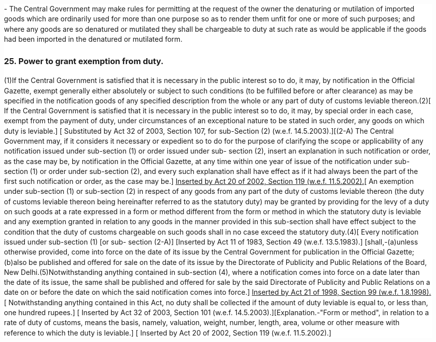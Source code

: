 \- The Central Government may make rules for permitting at the request of the
owner the denaturing or mutilation of imported goods which are ordinarily used
for more than one purpose so as to render them unfit for one or more of such
purposes; and where any goods are so denatured or mutilated they shall be
chargeable to duty at such rate as would be applicable if the goods had been
imported in the denatured or mutilated form.

### 25. Power to grant exemption from duty.

(1)If the Central Government is satisfied that it is necessary in the public
interest so to do, it may, by notification in the Official Gazette, exempt
generally either absolutely or subject to such conditions (to be fulfilled
before or after clearance) as may be specified in the notification goods of
any specified description from the whole or any part of duty of customs
leviable thereon.(2)[ If the Central Government is satisfied that it is
necessary in the public interest so to do, it may, by special order in each
case, exempt from the payment of duty, under circumstances of an exceptional
nature to be stated in such order, any goods on which duty is leviable.] [
Substituted by Act 32 of 2003, Section 107, for sub-Section (2) (w.e.f.
14.5.2003).][(2-A) The Central Government may, if it considers it necessary or
expedient so to do for the purpose of clarifying the scope or applicability of
any notification issued under sub-section (1) or order issued under sub-
section (2), insert an explanation in such notification or order, as the case
may be, by notification in the Official Gazette, at any time within one year
of issue of the notification under sub-section (1) or order under sub-section
(2), and every such explanation shall have effect as if it had always been the
part of the first such notification or order, as the case may be.] [ Inserted
by Act 20 of 2002, Section 119 (w.e.f. 11.5.2002).](3)[ An exemption under
sub-section (1) or sub-section (2) in respect of any goods from any part of
the duty of customs leviable thereon (the duty of customs leviable thereon
being hereinafter referred to as the statutory duty) may be granted by
providing for the levy of a duty on such goods at a rate expressed in a form
or method different from the form or method in which the statutory duty is
leviable and any exemption granted in relation to any goods in the manner
provided in this sub-section shall have effect subject to the condition that
the duty of customs chargeable on such goods shall in no case exceed the
statutory duty.(4)[ Every notification issued under sub-section (1) [or sub-
section (2-A)] [Inserted by Act 11 of 1983, Section 49 (w.e.f. 13.5.1983).]
[shall,-(a)unless otherwise provided, come into force on the date of its issue
by the Central Government for publication in the Official Gazette;(b)also be
published and offered for sale on the date of its issue by the Directorate of
Publicity and Public Relations of the Board, New Delhi.(5)Notwithstanding
anything contained in sub-section (4), where a notification comes into force
on a date later than the date of its issue, the same shall be published and
offered for sale by the said Directorate of Publicity and Public Relations on
a date on or before the date on which the said notification comes into force.]
[Inserted by Act 21 of 1998, Section 99 (w.e.f. 1.8.1998). ](6)[
Notwithstanding anything contained in this Act, no duty shall be collected if
the amount of duty leviable is equal to, or less than, one hundred rupees.] [
Inserted by Act 32 of 2003, Section 101 (w.e.f.
14.5.2003).][Explanation.-"Form or method", in relation to a rate of duty of
customs, means the basis, namely, valuation, weight, number, length, area,
volume or other measure with reference to which the duty is leviable.] [
Inserted by Act 20 of 2002, Section 119 (w.e.f. 11.5.2002).]
